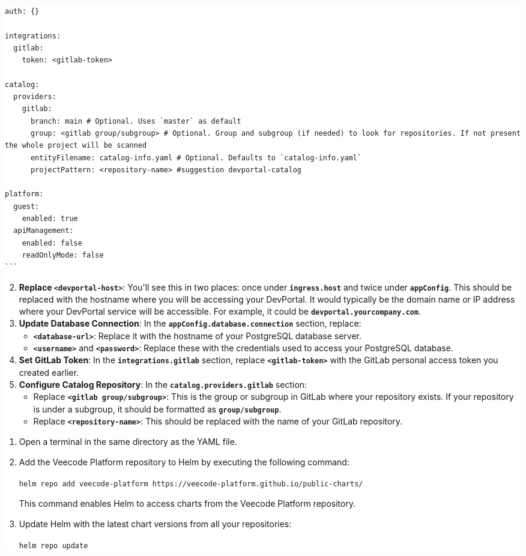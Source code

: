     auth: {}
    
    integrations:
      gitlab:
        token: <gitlab-token>
    
    catalog:
      providers:
        gitlab:
          branch: main # Optional. Uses `master` as default
          group: <gitlab group/subgroup> # Optional. Group and subgroup (if needed) to look for repositories. If not present the whole project will be scanned
          entityFilename: catalog-info.yaml # Optional. Defaults to `catalog-info.yaml`
          projectPattern: <repository-name> #suggestion devportal-catalog
    
    platform:
      guest:
        enabled: true
      apiManagement:
        enabled: false
        readOnlyMode: false
    ```
    
2. **Replace `<devportal-host>`**: You'll see this in two places: once under **`ingress.host`** and twice under **`appConfig`**. This should be replaced with the hostname where you will be accessing your DevPortal. It would typically be the domain name or IP address where your DevPortal service will be accessible. For example, it could be **`devportal.yourcompany.com`**.
3. **Update Database Connection**: In the **`appConfig.database.connection`** section, replace:
    - **`<database-url>`**: Replace it with the hostname of your PostgreSQL database server.
    - **`<username>`** and **`<password>`**: Replace these with the credentials used to access your PostgreSQL database.
4. **Set GitLab Token**: In the **`integrations.gitlab`** section, replace **`<gitlab-token>`** with the GitLab personal access token you created earlier.
5. **Configure Catalog Repository**: In the **`catalog.providers.gitlab`** section:
    - Replace **`<gitlab group/subgroup>`**: This is the group or subgroup in GitLab where your repository exists. If your repository is under a subgroup, it should be formatted as **`group/subgroup`**.
    - Replace **`<repository-name>`**: This should be replaced with the name of your GitLab repository.

</TabItem>
</Tabs>

1. Open a terminal in the same directory as the YAML file.
2. Add the Veecode Platform repository to Helm by executing the following command:
    
    ```
    helm repo add veecode-platform https://veecode-platform.github.io/public-charts/
    ```
    
    This command enables Helm to access charts from the Veecode Platform repository.
    
3. Update Helm with the latest chart versions from all your repositories:
    
    ```
    helm repo update
    ```
    